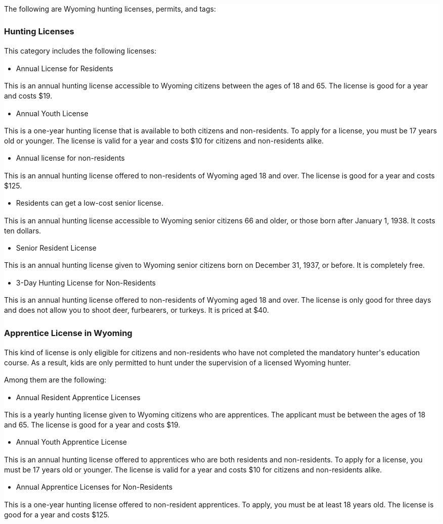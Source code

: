 The following are Wyoming hunting licenses, permits, and tags:

### Hunting Licenses

This category includes the following licenses:

- Annual License for Residents

This is an annual hunting license accessible to Wyoming citizens between the ages of 18 and 65. The license is good for a year and costs $19.

- Annual Youth License

This is a one-year hunting license that is available to both citizens and non-residents. To apply for a license, you must be 17 years old or younger. The license is valid for a year and costs $10 for citizens and non-residents alike.

- Annual license for non-residents

This is an annual hunting license offered to non-residents of Wyoming aged 18 and over. The license is good for a year and costs $125.

- Residents can get a low-cost senior license.

This is an annual hunting license accessible to Wyoming senior citizens 66 and older, or those born after January 1, 1938. It costs ten dollars.

- Senior Resident License

This is an annual hunting license given to Wyoming senior citizens born on December 31, 1937, or before. It is completely free.

- 3-Day Hunting License for Non-Residents

This is an annual hunting license offered to non-residents of Wyoming aged 18 and over. The license is only good for three days and does not allow you to shoot deer, furbearers, or turkeys. It is priced at $40.

### Apprentice License in Wyoming

This kind of license is only eligible for citizens and non-residents who have not completed the mandatory hunter's education course. As a result, kids are only permitted to hunt under the supervision of a licensed Wyoming hunter.

Among them are the following:

- Annual Resident Apprentice Licenses

This is a yearly hunting license given to Wyoming citizens who are apprentices. The applicant must be between the ages of 18 and 65. The license is good for a year and costs $19.

- Annual Youth Apprentice License

This is an annual hunting license offered to apprentices who are both residents and non-residents. To apply for a license, you must be 17 years old or younger. The license is valid for a year and costs $10 for citizens and non-residents alike.

- Annual Apprentice Licenses for Non-Residents

This is a one-year hunting license offered to non-resident apprentices. To apply, you must be at least 18 years old. The license is good for a year and costs $125.
